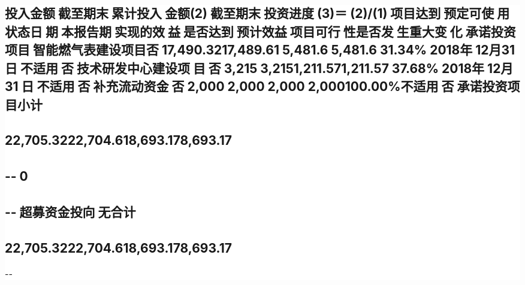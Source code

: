 投入金额
截至期末
累计投入
金额(2)
截至期末
投资进度
(3)＝
(2)/(1)
项目达到
预定可使
用状态日
期
本报告期
实现的效
益
是否达到
预计效益
项目可行
性是否发
生重大变
化
承诺投资项目
智能燃气表建设项目否
17,490.3217,489.61
5,481.6
5,481.6
31.34%
2018年
12月31
日
不适用
否
技术研发中心建设项
目
否
3,215
3,2151,211.571,211.57
37.68%
2018年
12月31
日
不适用
否
补充流动资金
否
2,000
2,000
2,000
2,000100.00%不适用
否
承诺投资项目小计
--
22,705.3222,704.618,693.178,693.17
--
--
0
--
--
超募资金投向
无合计
--
22,705.3222,704.618,693.178,693.17
--
--